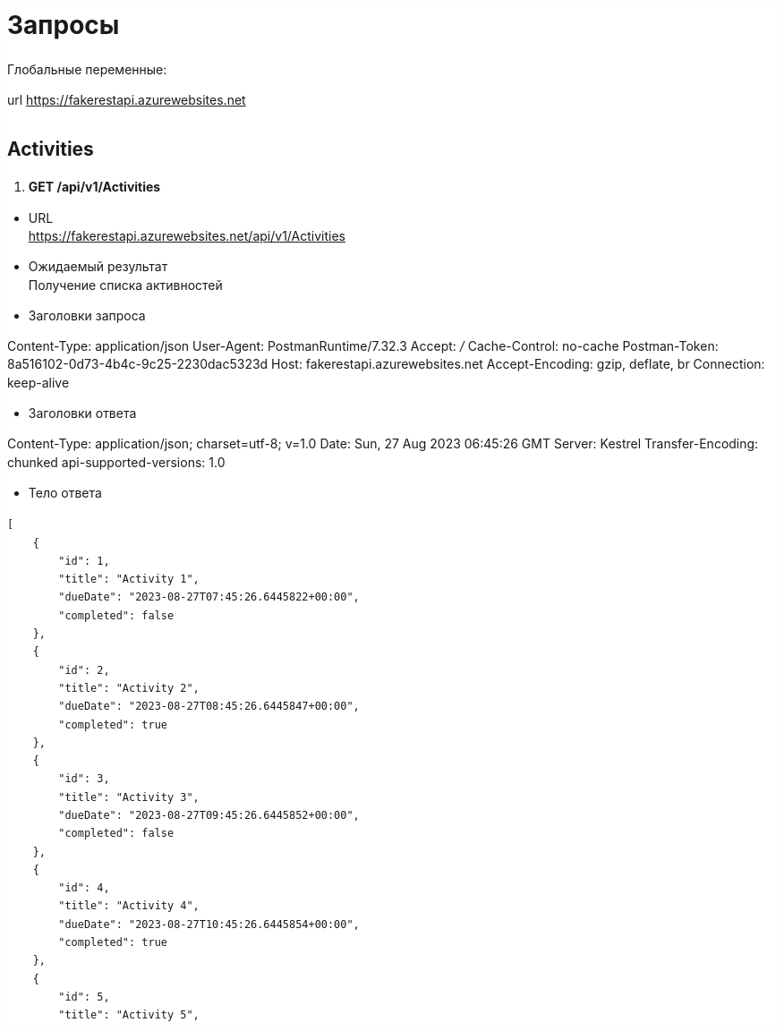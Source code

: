 # Запросы

Глобальные переменные:  

url https://fakerestapi.azurewebsites.net

## Activities

1. **GET /api/v1/Activities**

- URL  
https://fakerestapi.azurewebsites.net/api/v1/Activities

- Ожидаемый результат  
  Получение списка активностей 

- Заголовки запроса  

Content-Type: application/json
User-Agent: PostmanRuntime/7.32.3
Accept: */*
Cache-Control: no-cache
Postman-Token: 8a516102-0d73-4b4c-9c25-2230dac5323d
Host: fakerestapi.azurewebsites.net
Accept-Encoding: gzip, deflate, br
Connection: keep-alive

- Заголовки ответа

Content-Type: application/json; charset=utf-8; v=1.0
Date: Sun, 27 Aug 2023 06:45:26 GMT
Server: Kestrel
Transfer-Encoding: chunked
api-supported-versions: 1.0 

- Тело ответа  

```
[
    {
        "id": 1,
        "title": "Activity 1",
        "dueDate": "2023-08-27T07:45:26.6445822+00:00",
        "completed": false
    },
    {
        "id": 2,
        "title": "Activity 2",
        "dueDate": "2023-08-27T08:45:26.6445847+00:00",
        "completed": true
    },
    {
        "id": 3,
        "title": "Activity 3",
        "dueDate": "2023-08-27T09:45:26.6445852+00:00",
        "completed": false
    },
    {
        "id": 4,
        "title": "Activity 4",
        "dueDate": "2023-08-27T10:45:26.6445854+00:00",
        "completed": true
    },
    {
        "id": 5,
        "title": "Activity 5",
```